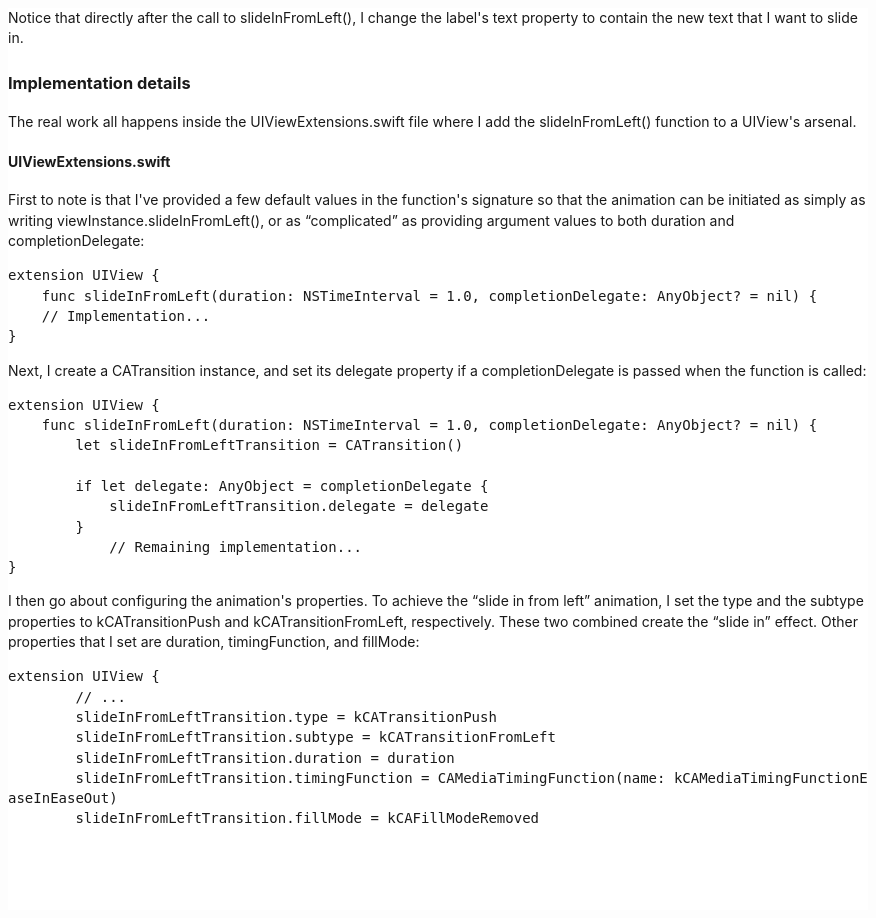 Notice that directly after the call to <span class="lang:swift decode:true  crayon-inline">slideInFromLeft()</span>, I change the label's text property to contain the new text that I want to slide in.

<a name="details" class="jump-target"></a>

### Implementation details

The real work all happens inside the UIViewExtensions.swift file where I add the <span class="lang:swift decode:true  crayon-inline">slideInFromLeft()</span> <span class="crayon-sy">function to a UIView's arsenal.</span>

<a name="details-uiviewextensions-swift" class="jump-target"></a>

#### UIViewExtensions.swift

First to note is that I've provided a few default values in the function's signature so that the animation can be initiated as simply as writing <span class="lang:swift decode:true  crayon-inline">viewInstance.slideInFromLeft()</span>, or as &#8220;complicated&#8221; as providing argument values to both duration and completionDelegate:

<pre class="lang:swift decode:true">extension UIView {
    func slideInFromLeft(duration: NSTimeInterval = 1.0, completionDelegate: AnyObject? = nil) {
    // Implementation...
}</pre>

Next, I create a <span class="lang:swift decode:true  crayon-inline ">CATransition</span> instance, and set its delegate property if a <span class="lang:swift decode:true  crayon-inline ">completionDelegate</span> is passed when the function is called:

<pre class="lang:swift decode:true">extension UIView {
    func slideInFromLeft(duration: NSTimeInterval = 1.0, completionDelegate: AnyObject? = nil) {
        let slideInFromLeftTransition = CATransition()
        
        if let delegate: AnyObject = completionDelegate {
            slideInFromLeftTransition.delegate = delegate
        }
            // Remaining implementation...
}</pre>

I then go about configuring the animation's properties. To achieve the &#8220;slide in from left&#8221; animation, I set the <span class="lang:swift decode:true  crayon-inline ">type</span> and the <span class="lang:swift decode:true  crayon-inline ">subtype</span> properties to <span class="lang:swift decode:true  crayon-inline ">kCATransitionPush</span> and <span class="lang:swift decode:true  crayon-inline">kCATransitionFromLeft</span>, respectively. These two combined create the &#8220;slide in&#8221; effect. Other properties that I set are <span class="lang:swift decode:true  crayon-inline">duration</span>, <span class="lang:swift decode:true  crayon-inline">timingFunction</span>, and <span class="lang:swift decode:true  crayon-inline">fillMode</span>:

<pre class="lang:swift decode:true">extension UIView {
        // ...
        slideInFromLeftTransition.type = kCATransitionPush
        slideInFromLeftTransition.subtype = kCATransitionFromLeft
        slideInFromLeftTransition.duration = duration
        slideInFromLeftTransition.timingFunction = CAMediaTimingFunction(name: kCAMediaTimingFunctionEaseInEaseOut)
        slideInFromLeftTransition.fillMode = kCAFillModeRemoved
        